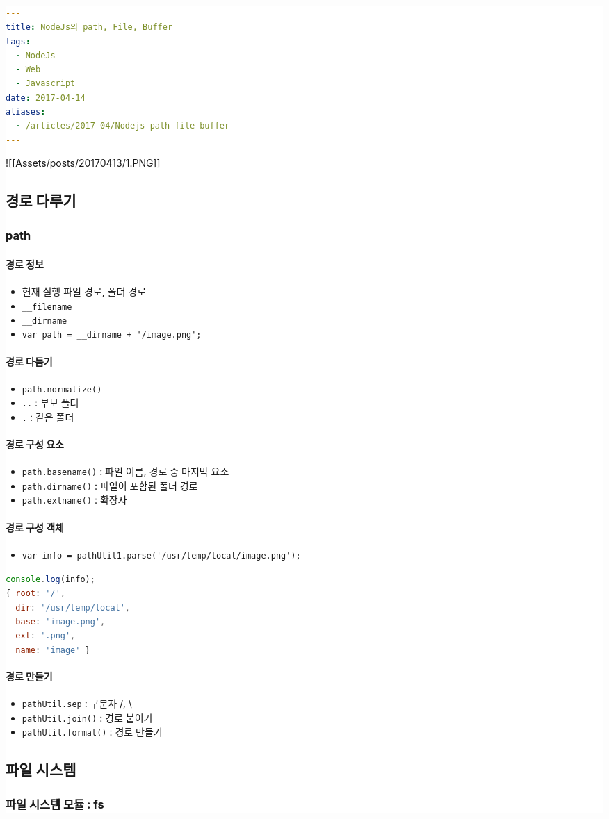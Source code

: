 ```yaml
---
title: NodeJs의 path, File, Buffer
tags:
  - NodeJs
  - Web
  - Javascript
date: 2017-04-14
aliases: 
  - /articles/2017-04/Nodejs-path-file-buffer-
---
```

![[Assets/posts/20170413/1.PNG]]

## 경로 다루기
### path

#### 경로 정보
- 현재 실행 파일 경로, 폴더 경로
- `__filename`
- `__dirname`
- `var path = __dirname + '/image.png';`

#### 경로 다듬기
- `path.normalize()`
- `..` : 부모 폴더
- `.` : 같은 폴더

#### 경로 구성 요소
- `path.basename()` : 파일 이름, 경로 중 마지막 요소
- `path.dirname()` : 파일이 포함된 폴더 경로
- `path.extname()` : 확장자

#### 경로 구성 객체
- `var info = pathUtil1.parse('/usr/temp/local/image.png');`

``` javascript
console.log(info);
{ root: '/',
  dir: '/usr/temp/local',
  base: 'image.png',
  ext: '.png',
  name: 'image' }
```

#### 경로 만들기
- `pathUtil.sep` : 구분자 /, \
- `pathUtil.join()` : 경로 붙이기
- `pathUtil.format()` : 경로 만들기

## 파일 시스템
### 파일 시스템 모듈 : fs
